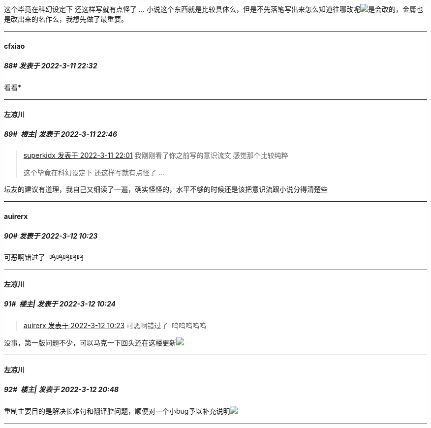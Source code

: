 这个毕竟在科幻设定下 还这样写就有点怪了 ...</blockquote>
小说这个东西就是比较具体么，但是不先落笔写出来怎么知道往哪改呢<img src="https://static.saraba1st.com/image/smiley/face2017/033.png" referrerpolicy="no-referrer">是会改的，金庸也是改出来的名作么，我想先做了最重要。

*****

####  cfxiao  
##### 88#       发表于 2022-3-11 22:32

看看*



*****

####  左凉川  
##### 89#         楼主| 发表于 2022-3-11 22:46

<blockquote><a href="httphttps://bbs.saraba1st.com/2b/forum.php?mod=redirect&amp;goto=findpost&amp;pid=55010473&amp;ptid=2057126" target="_blank">superkidx 发表于 2022-3-11 22:01</a>
我刚刚看了你之前写的意识流文 感觉那个比较纯粹

这个毕竟在科幻设定下 还这样写就有点怪了 ...</blockquote>
坛友的建议有道理，我自己又细读了一遍，确实怪怪的，水平不够的时候还是该把意识流跟小说分得清楚些



*****

####  auirerx  
##### 90#       发表于 2022-3-12 10:23

可恶啊错过了  呜呜呜呜呜



*****

####  左凉川  
##### 91#         楼主| 发表于 2022-3-12 10:24

<blockquote><a href="httphttps://bbs.saraba1st.com/2b/forum.php?mod=redirect&amp;goto=findpost&amp;pid=55013945&amp;ptid=2057126" target="_blank">auirerx 发表于 2022-3-12 10:23</a>
可恶啊错过了  呜呜呜呜呜</blockquote>
没事，第一版问题不少，可以马克一下回头还在这楼更新<img src="https://static.saraba1st.com/image/smiley/face2017/057.png" referrerpolicy="no-referrer">



*****

####  左凉川  
##### 92#         楼主| 发表于 2022-3-12 20:48

重制主要目的是解决长难句和翻译腔问题，顺便对一个小bug予以补充说明<img src="https://static.saraba1st.com/image/smiley/face2017/035.png" referrerpolicy="no-referrer">



*****
